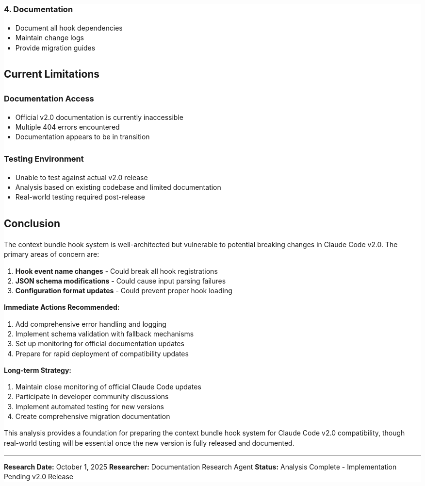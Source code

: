 ### 4. Documentation
- Document all hook dependencies
- Maintain change logs
- Provide migration guides

## Current Limitations

### Documentation Access
- Official v2.0 documentation is currently inaccessible
- Multiple 404 errors encountered
- Documentation appears to be in transition

### Testing Environment
- Unable to test against actual v2.0 release
- Analysis based on existing codebase and limited documentation
- Real-world testing required post-release

## Conclusion

The context bundle hook system is well-architected but vulnerable to potential breaking changes in Claude Code v2.0. The primary areas of concern are:

1. **Hook event name changes** - Could break all hook registrations
2. **JSON schema modifications** - Could cause input parsing failures
3. **Configuration format updates** - Could prevent proper hook loading

**Immediate Actions Recommended:**
1. Add comprehensive error handling and logging
2. Implement schema validation with fallback mechanisms
3. Set up monitoring for official documentation updates
4. Prepare for rapid deployment of compatibility updates

**Long-term Strategy:**
1. Maintain close monitoring of official Claude Code updates
2. Participate in developer community discussions
3. Implement automated testing for new versions
4. Create comprehensive migration documentation

This analysis provides a foundation for preparing the context bundle hook system for Claude Code v2.0 compatibility, though real-world testing will be essential once the new version is fully released and documented.

---

**Research Date:** October 1, 2025
**Researcher:** Documentation Research Agent
**Status:** Analysis Complete - Implementation Pending v2.0 Release